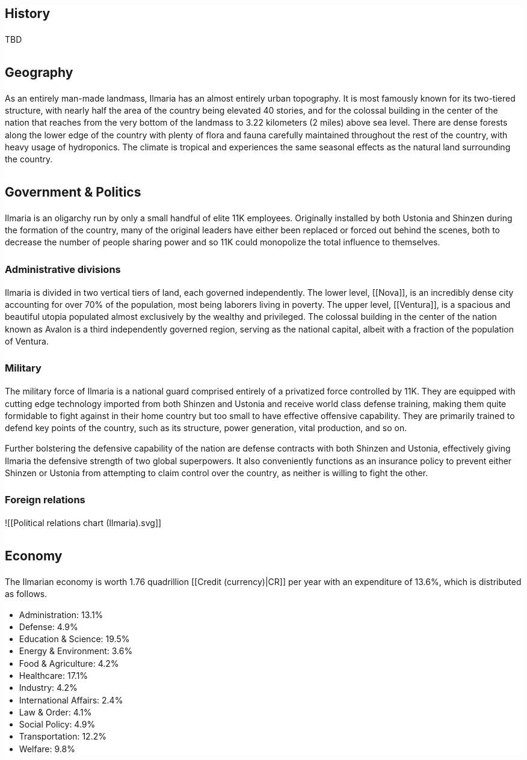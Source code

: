 ## History  
  
TBD  
  
## Geography  
  
As an entirely man-made landmass, Ilmaria has an almost entirely urban topography. It is most famously known for its two-tiered structure, with nearly half the area of the country being elevated 40 stories, and for the colossal building in the center of the nation that reaches from the very bottom of the landmass to 3.22 kilometers (2 miles) above sea level. There are dense forests along the lower edge of the country with plenty of flora and fauna carefully maintained throughout the rest of the country, with heavy usage of hydroponics. The climate is tropical and experiences the same seasonal effects as the natural land surrounding the country.  
  
## Government & Politics  
  
Ilmaria is an oligarchy run by only a small handful of elite 11K employees. Originally installed by both Ustonia and Shinzen during the formation of the country, many of the original leaders have either been replaced or forced out behind the scenes, both to decrease the number of people sharing power and so 11K could monopolize the total influence to themselves.  
  
### Administrative divisions  
  
Ilmaria is divided in two vertical tiers of land, each governed independently. The lower level, [[Nova]], is an incredibly dense city accounting for over 70% of the population, most being laborers living in poverty. The upper level, [[Ventura]], is a spacious and beautiful utopia populated almost exclusively by the wealthy and privileged. The colossal building in the center of the nation known as Avalon is a third independently governed region, serving as the national capital, albeit with a fraction of the population of Ventura.  
  
### Military  
  
The military force of Ilmaria is a national guard comprised entirely of a privatized force controlled by 11K. They are equipped with cutting edge technology imported from both Shinzen and Ustonia and receive world class defense training, making them quite formidable to fight against in their home country but too small to have effective offensive capability. They are primarily trained to defend key points of the country, such as its structure, power generation, vital production, and so on.  
  
Further bolstering the defensive capability of the nation are defense contracts with both Shinzen and Ustonia, effectively giving Ilmaria the defensive strength of two global superpowers. It also conveniently functions as an insurance policy to prevent either Shinzen or Ustonia from attempting to claim control over the country, as neither is willing to fight the other.  
  
### Foreign relations  
  
![[Political relations chart (Ilmaria).svg]]  
  
## Economy  
  
The Ilmarian economy is worth 1.76 quadrillion [[Credit (currency)|CR]] per year with an expenditure of 13.6%, which is distributed as follows.  
- Administration: 13.1%  
- Defense: 4.9%  
- Education & Science: 19.5%  
- Energy & Environment: 3.6%  
- Food & Agriculture: 4.2%  
- Healthcare: 17.1%  
- Industry: 4.2%  
- International Affairs: 2.4%  
- Law & Order: 4.1%  
- Social Policy: 4.9%  
- Transportation: 12.2%  
- Welfare: 9.8%  